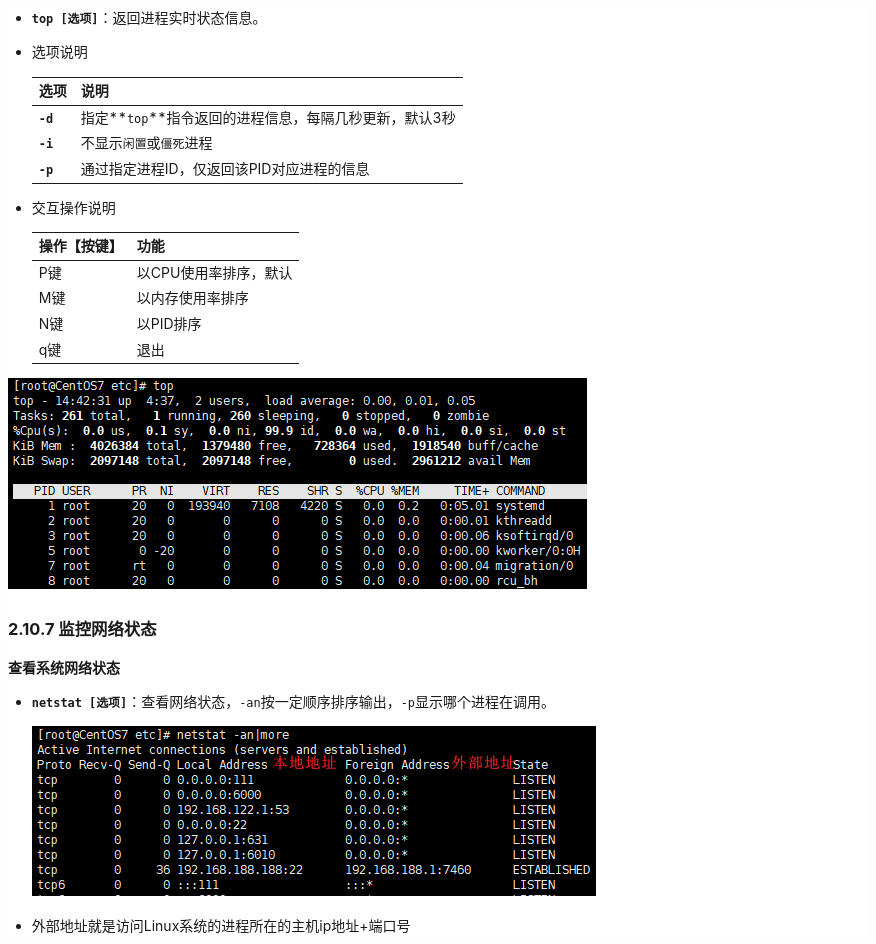 - **`top [选项]`**：返回进程实时状态信息。

- 选项说明

  | 选项     | 说明                                                   |
  | -------- | ------------------------------------------------------ |
  | **`-d`** | 指定**`top`**指令返回的进程信息，每隔几秒更新，默认3秒 |
  | **`-i`** | 不显示`闲置`或`僵死`进程                               |
  | **`-p`** | 通过指定进程ID，仅返回该PID对应进程的信息              |

- 交互操作说明

  | 操作【按键】 | 功能                  |
  | ------------ | --------------------- |
  | P键          | 以CPU使用率排序，默认 |
  | M键          | 以内存使用率排序      |
  | N键          | 以PID排序             |
  | q键          | 退出                  |

![image-20230820144259414](Linux.assets/image-20230820144259414.png)

### 2.10.7 监控网络状态

**查看系统网络状态**

- **`netstat [选项]`**：查看网络状态，`-an`按一定顺序排序输出，`-p`显示哪个进程在调用。

  ![image-20230820144705842](Linux.assets/image-20230820144705842.png)

- 外部地址就是访问Linux系统的进程所在的主机ip地址+端口号
